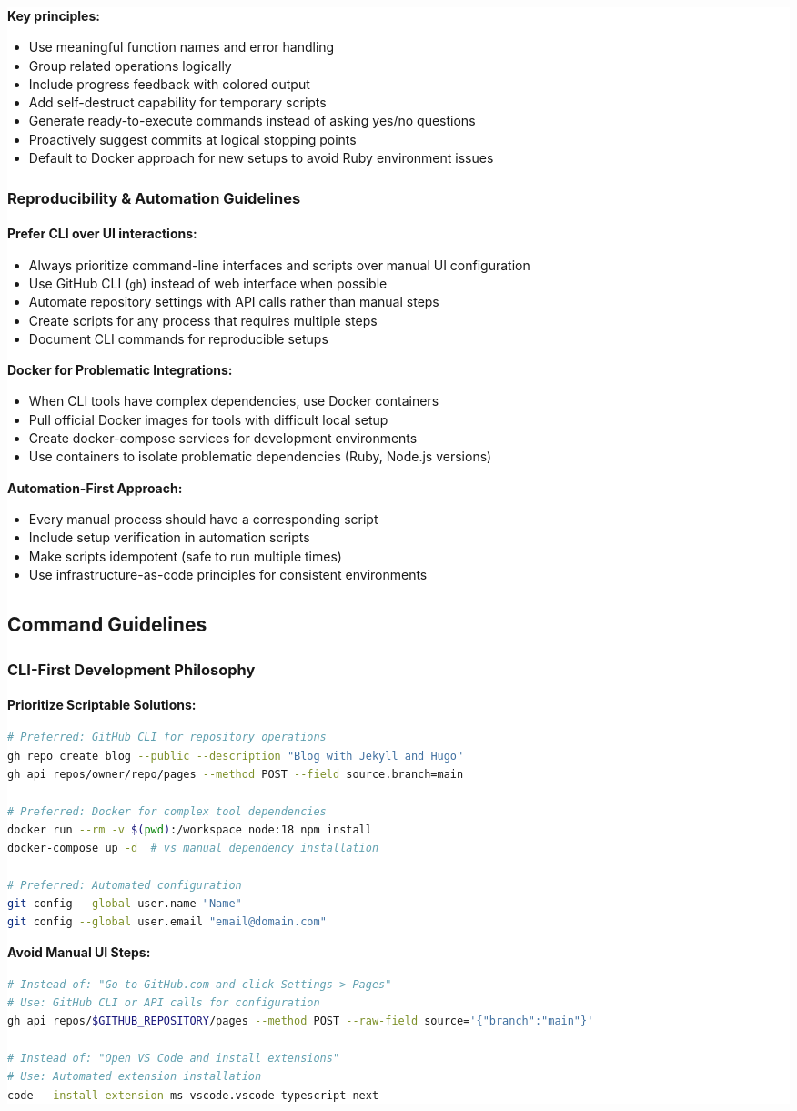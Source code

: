 **Key principles:**
- Use meaningful function names and error handling
- Group related operations logically
- Include progress feedback with colored output
- Add self-destruct capability for temporary scripts
- Generate ready-to-execute commands instead of asking yes/no questions
- Proactively suggest commits at logical stopping points
- Default to Docker approach for new setups to avoid Ruby environment issues

### Reproducibility & Automation Guidelines

**Prefer CLI over UI interactions:**
- Always prioritize command-line interfaces and scripts over manual UI configuration
- Use GitHub CLI (`gh`) instead of web interface when possible
- Automate repository settings with API calls rather than manual steps
- Create scripts for any process that requires multiple steps
- Document CLI commands for reproducible setups

**Docker for Problematic Integrations:**
- When CLI tools have complex dependencies, use Docker containers
- Pull official Docker images for tools with difficult local setup
- Create docker-compose services for development environments
- Use containers to isolate problematic dependencies (Ruby, Node.js versions)

**Automation-First Approach:**
- Every manual process should have a corresponding script
- Include setup verification in automation scripts
- Make scripts idempotent (safe to run multiple times)
- Use infrastructure-as-code principles for consistent environments

## Command Guidelines

### CLI-First Development Philosophy

**Prioritize Scriptable Solutions:**
```bash
# Preferred: GitHub CLI for repository operations
gh repo create blog --public --description "Blog with Jekyll and Hugo"
gh api repos/owner/repo/pages --method POST --field source.branch=main

# Preferred: Docker for complex tool dependencies
docker run --rm -v $(pwd):/workspace node:18 npm install
docker-compose up -d  # vs manual dependency installation

# Preferred: Automated configuration
git config --global user.name "Name"
git config --global user.email "email@domain.com"
```

**Avoid Manual UI Steps:**
```bash
# Instead of: "Go to GitHub.com and click Settings > Pages"
# Use: GitHub CLI or API calls for configuration
gh api repos/$GITHUB_REPOSITORY/pages --method POST --raw-field source='{"branch":"main"}'

# Instead of: "Open VS Code and install extensions"
# Use: Automated extension installation
code --install-extension ms-vscode.vscode-typescript-next
```

